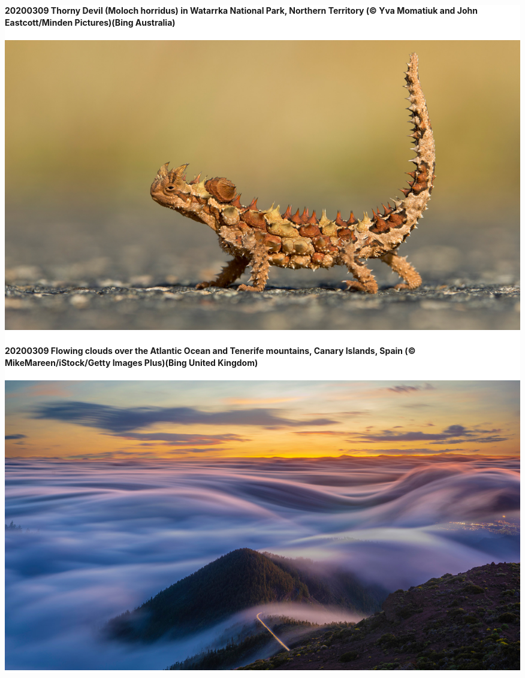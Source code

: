 #### 20200309 Thorny Devil (Moloch horridus) in Watarrka National Park, Northern Territory (© Yva Momatiuk and John Eastcott/Minden Pictures)(Bing Australia)

![](20200309_ThornyDevil_1920x1080.jpg)

#### 20200309 Flowing clouds over the Atlantic Ocean and Tenerife mountains, Canary Islands, Spain (© MikeMareen/iStock/Getty Images Plus)(Bing United Kingdom)

![](20200309_FlowingClouds_1920x1080.jpg)
